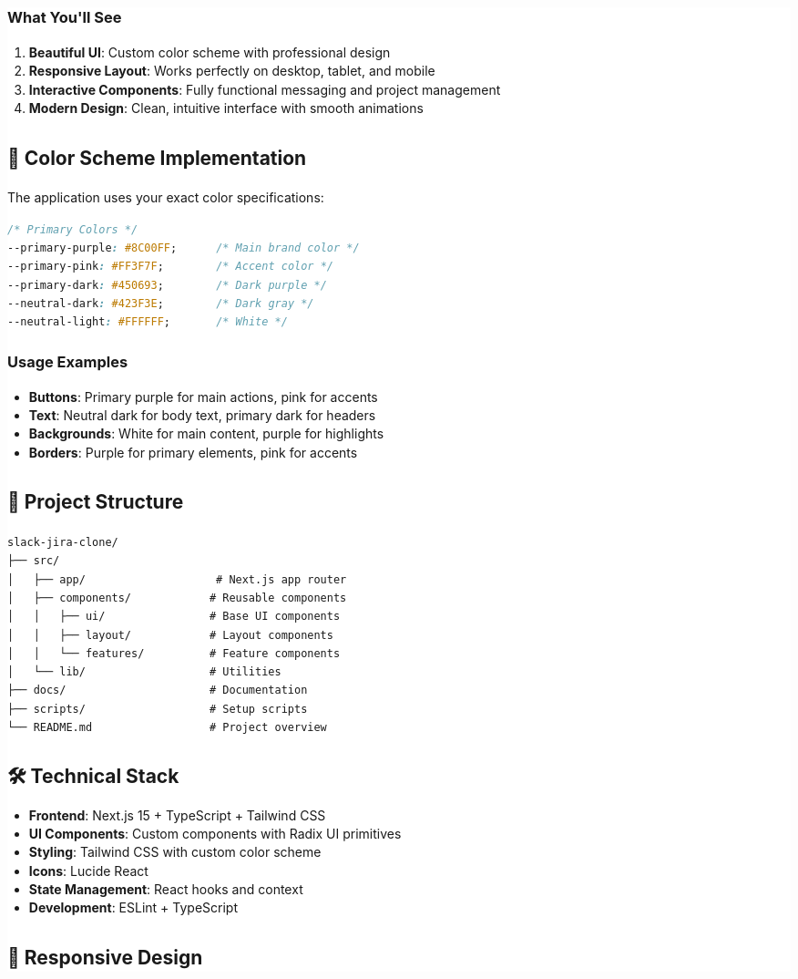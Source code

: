 ### What You'll See
1. **Beautiful UI**: Custom color scheme with professional design
2. **Responsive Layout**: Works perfectly on desktop, tablet, and mobile
3. **Interactive Components**: Fully functional messaging and project management
4. **Modern Design**: Clean, intuitive interface with smooth animations

## 🎨 Color Scheme Implementation

The application uses your exact color specifications:

```css
/* Primary Colors */
--primary-purple: #8C00FF;      /* Main brand color */
--primary-pink: #FF3F7F;        /* Accent color */
--primary-dark: #450693;        /* Dark purple */
--neutral-dark: #423F3E;        /* Dark gray */
--neutral-light: #FFFFFF;       /* White */
```

### Usage Examples
- **Buttons**: Primary purple for main actions, pink for accents
- **Text**: Neutral dark for body text, primary dark for headers
- **Backgrounds**: White for main content, purple for highlights
- **Borders**: Purple for primary elements, pink for accents

## 📁 Project Structure

```
slack-jira-clone/
├── src/
│   ├── app/                    # Next.js app router
│   ├── components/            # Reusable components
│   │   ├── ui/                # Base UI components
│   │   ├── layout/            # Layout components
│   │   └── features/          # Feature components
│   └── lib/                   # Utilities
├── docs/                      # Documentation
├── scripts/                   # Setup scripts
└── README.md                  # Project overview
```

## 🛠️ Technical Stack

- **Frontend**: Next.js 15 + TypeScript + Tailwind CSS
- **UI Components**: Custom components with Radix UI primitives
- **Styling**: Tailwind CSS with custom color scheme
- **Icons**: Lucide React
- **State Management**: React hooks and context
- **Development**: ESLint + TypeScript

## 📱 Responsive Design
